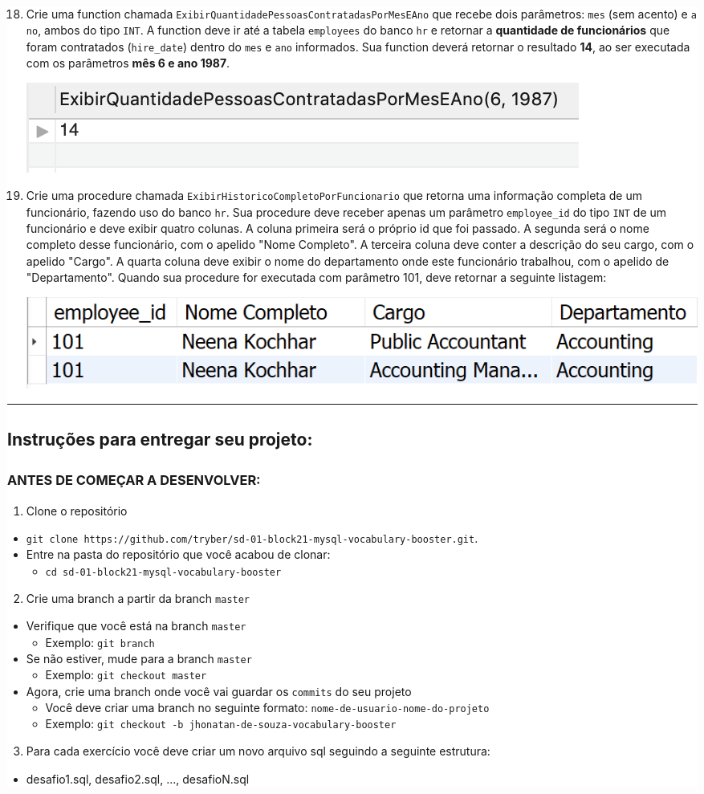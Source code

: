 18. Crie uma function chamada `ExibirQuantidadePessoasContratadasPorMesEAno` que recebe dois parâmetros: `mes` (sem acento) e `ano`, ambos do tipo `INT`. A function deve ir até a tabela `employees` do banco `hr` e retornar a **quantidade de funcionários** que foram contratados (`hire_date`) dentro do `mes` e `ano` informados. Sua function deverá retornar o resultado **14**, ao ser executada com os parâmetros **mês 6 e ano 1987**.

    ![test18](images/test18.png)

19. Crie uma procedure chamada `ExibirHistoricoCompletoPorFuncionario` que retorna uma informação completa de um funcionário, fazendo uso do banco `hr`. Sua procedure deve receber apenas um parâmetro `employee_id` do tipo `INT` de um funcionário e deve exibir quatro colunas. A coluna primeira será o próprio id que foi passado. A segunda será o nome completo desse funcionário, com o apelido "Nome Completo". A terceira coluna deve conter a descrição do seu cargo, com o apelido "Cargo". A quarta coluna deve exibir o nome do departamento onde este funcionário trabalhou, com o apelido de "Departamento". Quando sua procedure for executada com parâmetro 101, deve retornar a seguinte listagem:

    ![test19](images/test19.png)

---

## Instruções para entregar seu projeto:

### ANTES DE COMEÇAR A DESENVOLVER:

1. Clone o repositório
  * `git clone https://github.com/tryber/sd-01-block21-mysql-vocabulary-booster.git`.
  * Entre na pasta do repositório que você acabou de clonar:
    * `cd sd-01-block21-mysql-vocabulary-booster`

2. Crie uma branch a partir da branch `master`
  * Verifique que você está na branch `master`
    * Exemplo: `git branch`
  * Se não estiver, mude para a branch `master`
    * Exemplo: `git checkout master`
  * Agora, crie uma branch onde você vai guardar os `commits` do seu projeto
    * Você deve criar uma branch no seguinte formato: `nome-de-usuario-nome-do-projeto`
    * Exemplo: `git checkout -b jhonatan-de-souza-vocabulary-booster`

3. Para cada exercício você deve criar um novo arquivo sql seguindo a seguinte estrutura:
  * desafio1.sql, desafio2.sql, ..., desafioN.sql
